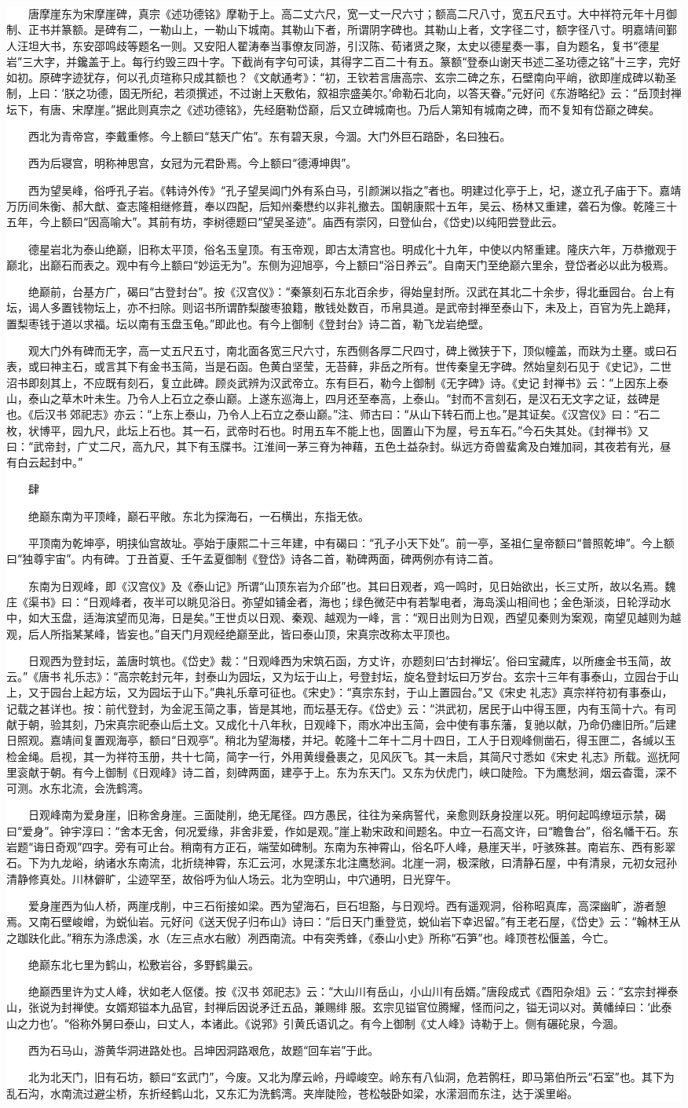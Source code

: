 　　唐摩崖东为宋摩崖碑，真宗《述功德铭》摩勒于上。高二丈六尺，宽一丈一尺六寸；额高二尺八寸，宽五尺五寸。大中祥符元年十月御制、正书并篆额。是碑有二，一勒山上，一勒山下城南。其勒山下者，所谓阴字碑也。其勒山上者，文字径二寸，额字径八寸。明嘉靖间鄞人汪坦大书，东安邵鸣歧等题名一则。又安阳人翟涛奉当事僚友同游，引汉陈、荀诸贤之聚，太史以德星奏一事，自为题名，复书“德星岩”三大字，并鑱盖于上。每行约毁三四十字。下截尚有字句可读，其得字二百二十有五。篆额“登泰山谢天书述二圣功德之铭”十三字，完好如初。原碑字迹犹存，何以孔贞瑄称只成其额也？《文献通考》：“初，王钦若言唐高宗、玄宗二碑之东，石壁南向平峭，欲即崖成碑以勒圣制，上曰：‘朕之功德，固无所纪，若须撰述，不过谢上天敷佑，叙祖宗盛美尔。’命勒石北向，以答天眷。”元好问《东游略纪》云：“岳顶封禅坛下，有唐、宋摩崖。”据此则真宗之《述功德铭》，先经磨勒岱巅，后又立碑城南也。乃后人第知有城南之碑，而不复知有岱巅之碑矣。 

　　西北为青帝宫，李戴重修。今上额曰“慈天广佑”。东有碧天泉，今涸。大门外巨石踣卧，名曰独石。 

　　西为后寝宫，明称神思宫，女冠为元君卧焉。今上额曰“德溥坤舆”。 

　　西为望吴峰，俗呼孔子岩。《韩诗外传》“孔子望吴阊门外有系白马，引颜渊以指之”者也。明建过化亭于上，圮，遂立孔子庙于下。嘉靖万历间朱衡、郝大猷、查志隆相继修葺，奉以四配，后知州秦懋约以非礼撤去。国朝康熙十五年，吴云、杨林又重建，砻石为像。乾隆三十五年，今上额曰“因高喻大”。其前有坊，李树德题曰“望吴圣迹”。庙西有崇冈，曰登仙台，《岱史)以纯阳尝登此云。 

　　德星岩北为泰山绝巅，旧称太平顶，俗名玉皇顶。有玉帝观，即古太清宫也。明成化十九年，中使以内帑重建。隆庆六年，万恭撤观于巅北，出巅石而表之。观中有今上额曰“妙运无为”。东侧为迎旭亭，今上额曰“浴日养云”。自南天门至绝巅六里余，登岱者必以此为极焉。 

　　绝巅前，台基方广，碣曰“古登封台”。按《汉宫仪》：“秦篆刻石东北百余步，得始皇封所。汉武在其北二十余步，得北垂园台。台上有坛，谒人多置钱物坛上，亦不扫除。则诏书所谓酢梨酸枣狼籍，散钱处数百，币帛具道。是武帝封禅至泰山下，未及上，百官为先上跪拜，置梨枣钱于道以求福。坛以南有玉盘玉龟。”即此也。有今上御制《登封台》诗二首，勒飞龙岩绝壁。 

　　观大门外有碑而无字，高一丈五尺五寸，南北面各宽三尺六寸，东西侧各厚二尺四寸，碑上微狭于下，顶似幢盖，而趺为土壅。或曰石表，或曰神主石，或言其下有金书玉简，当是石函。色黄白坚莹，无苔藓，非岳之所有。世传秦皇无字碑。然始皇刻石见于《史记》，二世沼书即刻其上，不应既有刻石，复立此碑。顾炎武辨为汉武帝立。东有巨石，勒今上御制《无字碑》诗。《史记 封禅书》云：“上因东上泰山，泰山之草木叶未生。乃令人上石立之泰山巅。上遂东巡海上，四月还至奉高，上泰山。“封而不言刻石，是汉石无文字之证，兹碑是也。《后汉书 郊祀志》亦云：“上东上泰山，乃令人上石立之泰山巅。”注、师古曰：“从山下转石而上也。”是其证矣。《汉宫仪》曰：“石二枚，状博平，园九尺，此坛上石也。其一石，武帝时石也。时用五车不能上也，固置山下为屋，号五车石。”今石失其处。《封禅书》又曰：“武帝封，广丈二尺，高九尺，其下有玉牒书。江淮间一茅三脊为神藉，五色土益杂封。纵远方奇兽蜚禽及白雉加祠，其夜若有光，昼有白云起封中。” 

　　肆　 

　　绝巅东南为平顶峰，巅石平敞。东北为探海石，一石横出，东指无依。 

　　平顶南为乾坤亭，明挟仙宫故址。亭始于康熙二十三年建，中有碣曰：“孔子小天下处”。前一亭，圣祖仁皇帝额曰“普照乾坤”。今上额曰“独尊宇宙”。内有碑。丁丑首夏、壬午孟夏御制《登岱》诗各二首，勒碑两面，碑两例亦有诗二首。 

　　东南为日观峰，即《汉宫仪》及《泰山记》所谓“山顶东岩为介邱”也。其曰日观者，鸡一鸣时，见日始欲出，长三丈所，故以名焉。魏庄《渠书》曰：“日观峰者，夜半可以眺见浴日。弥望如铺金者，海也；绿色微茫中有若掣电者，海岛溪山相间也；金色渐淡，日轮浮动水中，如大玉盘，适海滨望而见海，日是矣。”王世贞以日观、秦观、越观为一峰，言：“观日出则为日观，西望见秦则为案观，南望见越则为越观，后人所指某某峰，皆妄也。”自天门月观经绝巅至此，皆曰泰山顶，宋真宗改称太平顶也。 

　　日观西为登封坛，盖唐时筑也。《岱史》裁：“日观峰西为宋筑石函，方丈许，亦题刻曰‘古封禅坛’。俗曰宝藏库，以所瘗金书玉简，故云。”《唐书 礼乐志》：“高宗乾封元年，封泰山为园坛，又为坛于山上，号登封坛，旋名登封坛曰万岁台。玄宗十三年有事泰山，立园台于山上，又于园台上起方坛，又为园坛于山下。”典礼乐章可征也。《宋史》：“真宗东封，于山上置园台。”又《宋史 礼志》真宗祥符初有事泰山，记载之甚详也。按：前代登封，为金泥玉简之事，皆是其地，而坛基无存。《岱史》云：“洪武初，居民于山中得玉匣，内有玉简十六。有司献于朝，验其刻，乃宋真宗祀泰山后土文。又成化十八年秋，日观峰下，雨水冲出玉简，会中使有事东藩，复驰以献，乃命仍瘗旧所。”后建日照观。嘉靖间复置观海亭，额曰“日观亭”。稍北为望海楼，并圮。乾隆十二年十二月十四日，工人于日观峰侧凿石，得玉匣二，各缄以玉检金绳。启视，其一为祥符玉册，共十七简，简字一行，外用黄缦叠裹之，见风灰飞。其一未启，其简尺寸悉如《宋史 礼志》所载。巡抚阿里衮献于朝。有今上御制《日观峰》诗二首，刻碑两面，建亭于上。东为东天门。又东为伏虎门，峡口陡险。下为鹰愁涧，烟云杳霭，深不可测。水东北流，会洗鹤湾。 

　　日观峰南为爱身崖，旧称舍身崖。三面陡削，绝无尾径。四方愚民，往往为亲病誓代，亲愈则跃身投崖以死。明何起鸣缭垣示禁，碣曰“爱身”。钟宇淳曰：“舍本无舍，何况爱缘，非舍非爱，作如是观。”崖上勒宋政和间题名。中立一石高文许，曰“瞻鲁台”，俗名幡干石。东岩题“诲日奇观”四字。旁有可止台。稍南有方正石，端莹如碑制。东南为东神霄山，俗名吓人峰，悬崖天半，吁骇殊甚。南岩东、西有影翠石。下为九龙峪，纳诸水东南流，北折绕神霄，东汇云河，水晃漾东北注鹰愁涧。北崖一洞，极深敞，曰清静石屋，中有清泉，元初女冠孙清静修真处。川林僻旷，尘迹罕至，故俗呼为仙人场云。北为空明山，中穴通明，日光穿午。 

　　爱身崖西为仙人桥，两崖戌削，中三石衔接如梁。西为望海石，巨石坦豁，与日观埒。西有遥观洞，俗称昭真库，高深幽旷，游者憩焉。又南石壁峻嶒，为蜕仙岩。元好问《送天倪子归布山》诗曰：“后日天门重登览，蜕仙岩下幸迟留。”有王老石屋，《岱史》云：“翰林王从之跏趺化此。”稍东为涤虑溪，水（左三点水右敝）冽西南流。中有突秀蜂，《泰山小史》所称“石笋”也。峰顶苍松偃盖，今亡。 

　　绝巅东北七里为鹤山，松敷岩谷，多野鹤巢云。 

　　绝巅西里许为丈人峰，状如老人伛偻。按《汉书 郊祀志》云：“大山川有岳山，小山川有岳婿。”唐段成式《酉阳杂俎》云：“玄宗封禅泰山，张说为封禅使。女婿郑镒本九品官，封禅后因说矛迁五品，兼赐绯 服。玄宗见镒官位腾耀，怪而问之，镒无词以对。黄幡绰曰：‘此泰山之力也’。“俗称外舅曰泰山，曰丈人，本诸此。《说郛》引黄氏语讥之。有今上御制《丈人峰》诗勒于上。侧有碾砣泉，今涸。 

　　西为石马山，游黄华洞进路处也。吕坤因洞路艰危，故题“回车岩”于此。 

　　北为北天门，旧有石坊，额曰“玄武门”，今废。又北为摩云岭，丹嶂峻空。岭东有八仙洞，危若鹘枉，即马第伯所云“石室”也。其下为乱石沟，水南流过避尘桥，东折经鹤山北，又东汇为洗鹤湾。夹岸陡险，苍松敧卧如梁，水潆洄而东注，达于溪里峪。 
